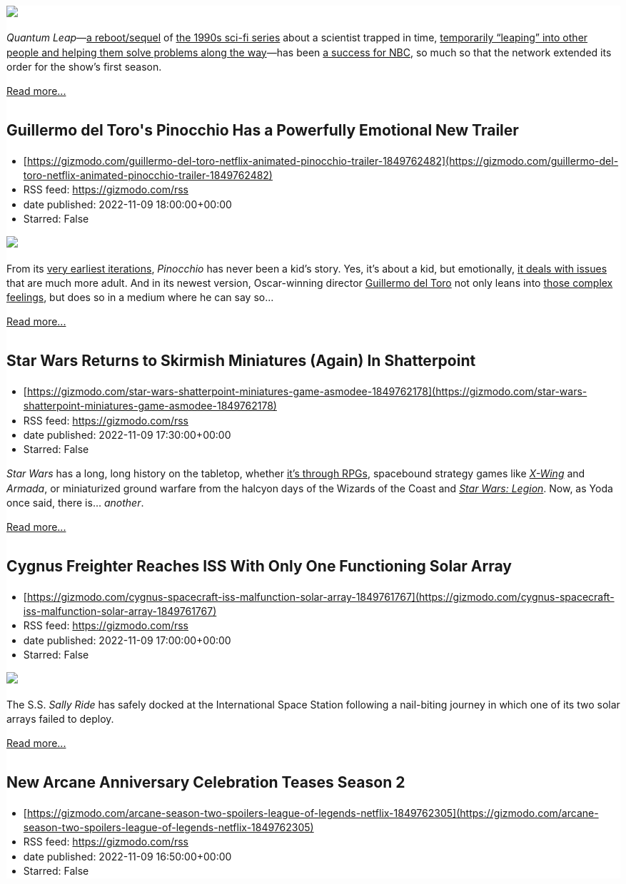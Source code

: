<img src="https://i.kinja-img.com/gawker-media/image/upload/s--Cwm8LIPJ--/c_fit,fl_progressive,q_80,w_636/f2c8eabd6c2135a71f170b35f3efada4.jpg" /><p><em>Quantum Leap</em>—<a href="https://gizmodo.com/quantum-leap-reboot-sequel-series-nbc-interview-1849541360">a reboot/sequel</a> of <a href="https://gizmodo.com/wow-a-new-quantum-leap-show-might-actually-happen-1848356309">the 1990s sci-fi series</a> about a scientist trapped in time, <a href="https://gizmodo.com/quantum-leap-reboot-review-nbc-time-travel-sci-fi-1849532850">temporarily “leaping” into other people and helping them solve problems along the way</a>—has been <a href="https://gizmodo.com/quantum-leap-reboot-nbc-full-series-order-1848894465">a success for NBC</a>, so much so that the network extended its order for the show’s first season. </p><p><a href="https://gizmodo.com/quantum-leap-nbc-peacock-reboot-sequel-time-travel-1849752380">Read more...</a></p>

## Guillermo del Toro's Pinocchio Has a Powerfully Emotional New Trailer
 - [https://gizmodo.com/guillermo-del-toro-netflix-animated-pinocchio-trailer-1849762482](https://gizmodo.com/guillermo-del-toro-netflix-animated-pinocchio-trailer-1849762482)
 - RSS feed: https://gizmodo.com/rss
 - date published: 2022-11-09 18:00:00+00:00
 - Starred: False

<img src="https://i.kinja-img.com/gawker-media/image/upload/s--oOo9h3KE--/c_fit,fl_progressive,q_80,w_636/f9375ae54aceff28e2969a1ec4619cca.jpg" /><p>From its <a href="https://gizmodo.com/guillermo-del-toros-pinocchio-is-finally-becoming-a-rea-1829908762">very earliest iterations</a>, <em>Pinocchio</em> has never been a kid’s story. Yes, it’s about a kid,  but emotionally, <a href="https://gizmodo.com/netflix-guillermo-del-toro-pinocchio-teaser-release-dat-1848409807">it deals with issues</a> that are much more adult. And in its newest version, Oscar-winning director <a href="https://gizmodo.com/guillermo-del-toro-pinocchio-behind-the-scenes-netflix-1849575289">Guillermo del Toro</a> not only leans into <a href="https://gizmodo.com/pinocchio-netflix-guillermo-del-toro-making-of-streamin-1849559367">those complex feelings</a>, but does so in a medium where he can say so…</p><p><a href="https://gizmodo.com/guillermo-del-toro-netflix-animated-pinocchio-trailer-1849762482">Read more...</a></p>

## Star Wars Returns to Skirmish Miniatures (Again) In Shatterpoint
 - [https://gizmodo.com/star-wars-shatterpoint-miniatures-game-asmodee-1849762178](https://gizmodo.com/star-wars-shatterpoint-miniatures-game-asmodee-1849762178)
 - RSS feed: https://gizmodo.com/rss
 - date published: 2022-11-09 17:30:00+00:00
 - Starred: False

<video loop="" poster="https://i.kinja-img.com/gawker-media/image/upload/s--yNeOx5ko--/c_fit,fl_progressive,q_80,w_636/9b709266b4365ba84f98b282c2088665.jpg"><source src="https://i.kinja-img.com/gawker-media/image/upload/s--skdZJNO7--/c_fit,fl_progressive,q_80,w_636/9b709266b4365ba84f98b282c2088665.mp4" type="video/mp4" /></video><p><em>Star Wars</em> has a long, long history on the tabletop, whether <a href="https://gizmodo.com/the-secrets-of-writing-good-star-wars-according-to-wes-1765739282">it’s through RPGs</a>, spacebound strategy games like <a href="https://gizmodo.com/oh-no-i-got-sucked-into-the-x-wing-tabletop-game-1819850511"><em>X-Wing</em></a> and <em>Armada</em>, or miniaturized ground warfare from the halcyon days of the Wizards of the Coast and <a href="https://gizmodo.com/the-next-star-wars-miniatures-game-is-all-about-boots-o-1797987552"><em>Star Wars: Legion</em></a>. Now, as Yoda once said, there is... <em>another</em>.<br /></p><p><a href="https://gizmodo.com/star-wars-shatterpoint-miniatures-game-asmodee-1849762178">Read more...</a></p>

## Cygnus Freighter Reaches ISS With Only One Functioning Solar Array
 - [https://gizmodo.com/cygnus-spacecraft-iss-malfunction-solar-array-1849761767](https://gizmodo.com/cygnus-spacecraft-iss-malfunction-solar-array-1849761767)
 - RSS feed: https://gizmodo.com/rss
 - date published: 2022-11-09 17:00:00+00:00
 - Starred: False

<img src="https://i.kinja-img.com/gawker-media/image/upload/s--B7vmSN5U--/c_fit,fl_progressive,q_80,w_636/b79ed149afe28464ed7f6c77e9a39864.jpg" /><p>The S.S. <em>Sally Ride</em> has safely docked at the International Space Station following a nail-biting journey in which one of its two solar arrays failed to deploy. </p><p><a href="https://gizmodo.com/cygnus-spacecraft-iss-malfunction-solar-array-1849761767">Read more...</a></p>

## New Arcane Anniversary Celebration Teases Season 2
 - [https://gizmodo.com/arcane-season-two-spoilers-league-of-legends-netflix-1849762305](https://gizmodo.com/arcane-season-two-spoilers-league-of-legends-netflix-1849762305)
 - RSS feed: https://gizmodo.com/rss
 - date published: 2022-11-09 16:50:00+00:00
 - Starred: False
